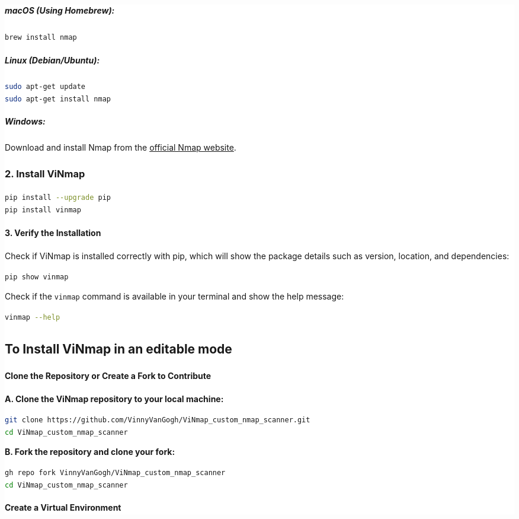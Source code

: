 ##### **macOS (Using Homebrew):**

```bash
brew install nmap
```

##### **Linux (Debian/Ubuntu):**

```bash
sudo apt-get update
sudo apt-get install nmap
```

##### **Windows:**

Download and install Nmap from the [official Nmap website](https://nmap.org/download.html).

### 2. Install ViNmap 

```bash
pip install --upgrade pip
pip install vinmap
```

#### 3. Verify the Installation

Check if ViNmap is installed correctly with pip, which will show the package details such as version, location, and dependencies:

```bash
pip show vinmap
```

Check if the `vinmap` command is available in your terminal and show the help message:

```bash
vinmap --help
```

## To Install ViNmap in an editable mode

#### Clone the Repository or Create a Fork to Contribute

**A. Clone the ViNmap repository to your local machine:**

```bash
git clone https://github.com/VinnyVanGogh/ViNmap_custom_nmap_scanner.git
cd ViNmap_custom_nmap_scanner
```

**B. Fork the repository and clone your fork:**

```bash
gh repo fork VinnyVanGogh/ViNmap_custom_nmap_scanner
cd ViNmap_custom_nmap_scanner
```

#### Create a Virtual Environment
